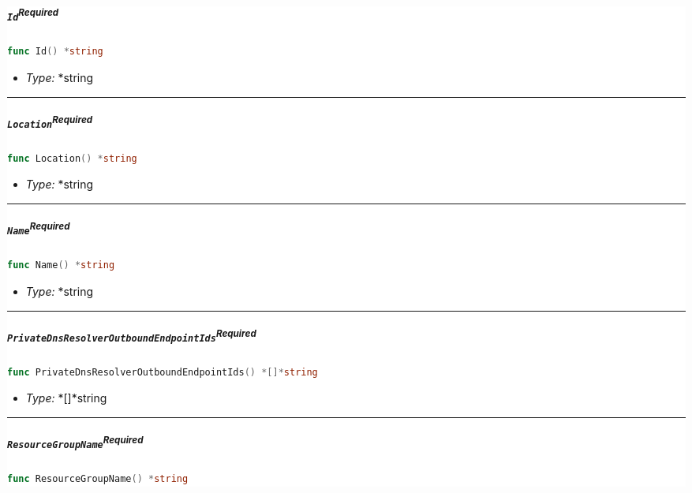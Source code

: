 
##### `Id`<sup>Required</sup> <a name="Id" id="@cdktf/provider-azurerm.privateDnsResolverDnsForwardingRuleset.PrivateDnsResolverDnsForwardingRuleset.property.id"></a>

```go
func Id() *string
```

- *Type:* *string

---

##### `Location`<sup>Required</sup> <a name="Location" id="@cdktf/provider-azurerm.privateDnsResolverDnsForwardingRuleset.PrivateDnsResolverDnsForwardingRuleset.property.location"></a>

```go
func Location() *string
```

- *Type:* *string

---

##### `Name`<sup>Required</sup> <a name="Name" id="@cdktf/provider-azurerm.privateDnsResolverDnsForwardingRuleset.PrivateDnsResolverDnsForwardingRuleset.property.name"></a>

```go
func Name() *string
```

- *Type:* *string

---

##### `PrivateDnsResolverOutboundEndpointIds`<sup>Required</sup> <a name="PrivateDnsResolverOutboundEndpointIds" id="@cdktf/provider-azurerm.privateDnsResolverDnsForwardingRuleset.PrivateDnsResolverDnsForwardingRuleset.property.privateDnsResolverOutboundEndpointIds"></a>

```go
func PrivateDnsResolverOutboundEndpointIds() *[]*string
```

- *Type:* *[]*string

---

##### `ResourceGroupName`<sup>Required</sup> <a name="ResourceGroupName" id="@cdktf/provider-azurerm.privateDnsResolverDnsForwardingRuleset.PrivateDnsResolverDnsForwardingRuleset.property.resourceGroupName"></a>

```go
func ResourceGroupName() *string
```
